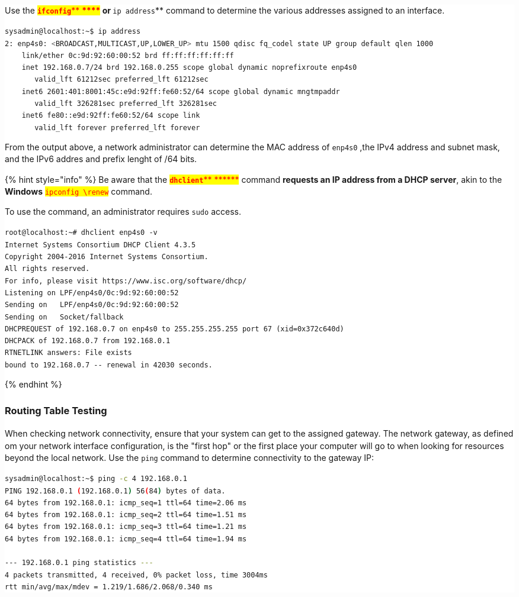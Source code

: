Use the <mark style="color:red;">**`ifconfig`**</mark><mark style="color:red;">** **</mark><mark style="color:red;">****</mark> or <mark style="color:red;">**`ip address`**</mark> command to determine the various addresses assigned to an interface.

```bash
sysadmin@localhost:~$ ip address
2: enp4s0: <BROADCAST,MULTICAST,UP,LOWER_UP> mtu 1500 qdisc fq_codel state UP group default qlen 1000
    link/ether 0c:9d:92:60:00:52 brd ff:ff:ff:ff:ff:ff
    inet 192.168.0.7/24 brd 192.168.0.255 scope global dynamic noprefixroute enp4s0
       valid_lft 61212sec preferred_lft 61212sec
    inet6 2601:401:8001:45c:e9d:92ff:fe60:52/64 scope global dynamic mngtmpaddr
       valid_lft 326281sec preferred_lft 326281sec
    inet6 fe80::e9d:92ff:fe60:52/64 scope link
       valid_lft forever preferred_lft forever
```

From the output above, a network administrator can determine the MAC address of `enp4s0` ,the IPv4 address and subnet mask, and the IPv6 addres and prefix lenght of /64 bits.

{% hint style="info" %}
Be aware that the <mark style="color:red;">**`dhclient`**</mark><mark style="color:red;">** **</mark><mark style="color:red;">****</mark> command **requests an IP address from a DHCP server**, akin to the **Windows** <mark style="color:red;">`ipconfig \renew`</mark> command.

To use the command, an administrator requires `sudo` access.

```
root@localhost:~# dhclient enp4s0 -v
Internet Systems Consortium DHCP Client 4.3.5
Copyright 2004-2016 Internet Systems Consortium.
All rights reserved.
For info, please visit https://www.isc.org/software/dhcp/
Listening on LPF/enp4s0/0c:9d:92:60:00:52
Sending on   LPF/enp4s0/0c:9d:92:60:00:52
Sending on   Socket/fallback
DHCPREQUEST of 192.168.0.7 on enp4s0 to 255.255.255.255 port 67 (xid=0x372c640d)
DHCPACK of 192.168.0.7 from 192.168.0.1
RTNETLINK answers: File exists
bound to 192.168.0.7 -- renewal in 42030 seconds.
```
{% endhint %}

### Routing Table Testing

When checking network connectivity, ensure that your system can get to the assigned gateway. The network gateway, as defined om your network interface configuration, is the "first hop" or the first place your computer will go to when looking for resources beyond the local network. Use the `ping` command to determine connectivity to the gateway IP:

```bash
sysadmin@localhost:~$ ping -c 4 192.168.0.1
PING 192.168.0.1 (192.168.0.1) 56(84) bytes of data.
64 bytes from 192.168.0.1: icmp_seq=1 ttl=64 time=2.06 ms
64 bytes from 192.168.0.1: icmp_seq=2 ttl=64 time=1.51 ms
64 bytes from 192.168.0.1: icmp_seq=3 ttl=64 time=1.21 ms
64 bytes from 192.168.0.1: icmp_seq=4 ttl=64 time=1.94 ms
 
--- 192.168.0.1 ping statistics ---
4 packets transmitted, 4 received, 0% packet loss, time 3004ms
rtt min/avg/max/mdev = 1.219/1.686/2.068/0.340 ms
```
